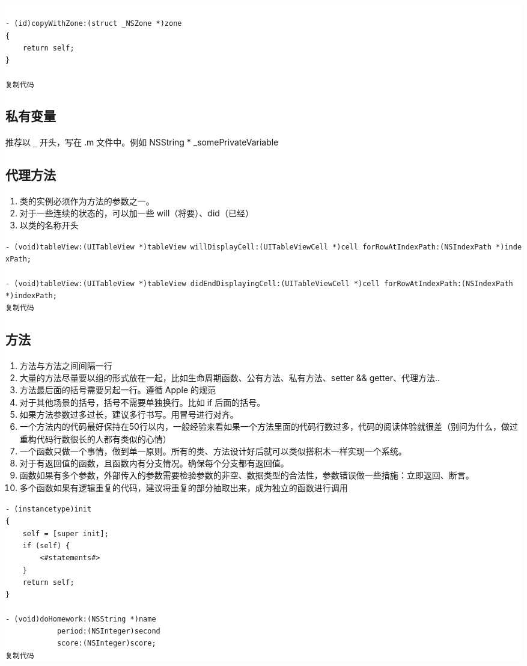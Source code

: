 ```

- (id)copyWithZone:(struct _NSZone *)zone
{
    return self;
}

复制代码
```

## 私有变量

推荐以 `_` 开头，写在 .m 文件中。例如 NSString * _somePrivateVariable

## 代理方法

1. 类的实例必须作为方法的参数之一。
2. 对于一些连续的状态的，可以加一些 will（将要）、did（已经）
3. 以类的名称开头

```
- (void)tableView:(UITableView *)tableView willDisplayCell:(UITableViewCell *)cell forRowAtIndexPath:(NSIndexPath *)indexPath;

- (void)tableView:(UITableView *)tableView didEndDisplayingCell:(UITableViewCell *)cell forRowAtIndexPath:(NSIndexPath *)indexPath;
复制代码
```

## 方法

1. 方法与方法之间间隔一行
2. 大量的方法尽量要以组的形式放在一起，比如生命周期函数、公有方法、私有方法、setter && getter、代理方法..
3. 方法最后面的括号需要另起一行。遵循 Apple 的规范
4. 对于其他场景的括号，括号不需要单独换行。比如 if 后面的括号。
5. 如果方法参数过多过长，建议多行书写。用冒号进行对齐。
6. 一个方法内的代码最好保持在50行以内，一般经验来看如果一个方法里面的代码行数过多，代码的阅读体验就很差（别问为什么，做过重构代码行数很长的人都有类似的心情）
7. 一个函数只做一个事情，做到单一原则。所有的类、方法设计好后就可以类似搭积木一样实现一个系统。
8. 对于有返回值的函数，且函数内有分支情况。确保每个分支都有返回值。
9. 函数如果有多个参数，外部传入的参数需要检验参数的非空、数据类型的合法性，参数错误做一些措施：立即返回、断言。
10. 多个函数如果有逻辑重复的代码，建议将重复的部分抽取出来，成为独立的函数进行调用

```
- (instancetype)init
{
    self = [super init];
    if (self) {
        <#statements#>
    }
    return self;
}

- (void)doHomework:(NSString *)name
            period:(NSInteger)second
            score:(NSInteger)score;
复制代码
```
